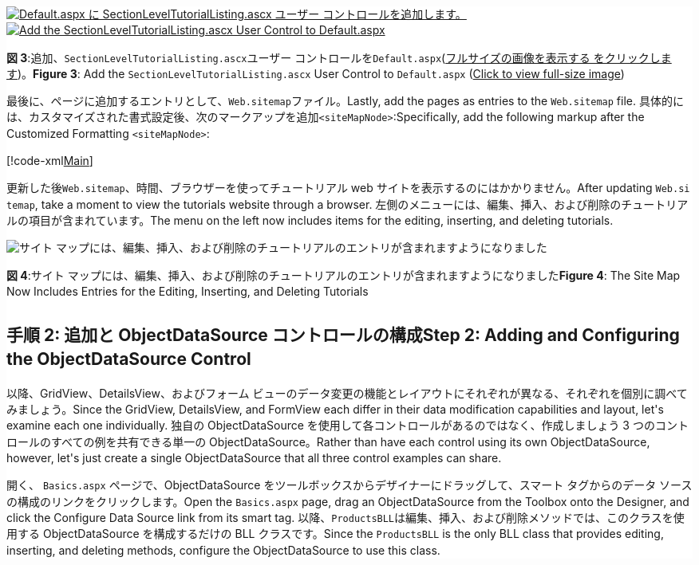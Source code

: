 
<span data-ttu-id="8ec0b-131">[![Default.aspx に SectionLevelTutorialListing.ascx ユーザー コントロールを追加します。](an-overview-of-inserting-updating-and-deleting-data-vb/_static/image6.png)](an-overview-of-inserting-updating-and-deleting-data-vb/_static/image5.png)</span><span class="sxs-lookup"><span data-stu-id="8ec0b-131">[![Add the SectionLevelTutorialListing.ascx User Control to Default.aspx](an-overview-of-inserting-updating-and-deleting-data-vb/_static/image6.png)](an-overview-of-inserting-updating-and-deleting-data-vb/_static/image5.png)</span></span>

<span data-ttu-id="8ec0b-132">**図 3**:追加、`SectionLevelTutorialListing.ascx`ユーザー コントロールを`Default.aspx`([フルサイズの画像を表示する をクリックします](an-overview-of-inserting-updating-and-deleting-data-vb/_static/image7.png))。</span><span class="sxs-lookup"><span data-stu-id="8ec0b-132">**Figure 3**: Add the `SectionLevelTutorialListing.ascx` User Control to `Default.aspx` ([Click to view full-size image](an-overview-of-inserting-updating-and-deleting-data-vb/_static/image7.png))</span></span>


<span data-ttu-id="8ec0b-133">最後に、ページに追加するエントリとして、`Web.sitemap`ファイル。</span><span class="sxs-lookup"><span data-stu-id="8ec0b-133">Lastly, add the pages as entries to the `Web.sitemap` file.</span></span> <span data-ttu-id="8ec0b-134">具体的には、カスタマイズされた書式設定後、次のマークアップを追加`<siteMapNode>`:</span><span class="sxs-lookup"><span data-stu-id="8ec0b-134">Specifically, add the following markup after the Customized Formatting `<siteMapNode>`:</span></span>


[!code-xml[Main](an-overview-of-inserting-updating-and-deleting-data-vb/samples/sample1.xml)]

<span data-ttu-id="8ec0b-135">更新した後`Web.sitemap`、時間、ブラウザーを使ってチュートリアル web サイトを表示するのにはかかりません。</span><span class="sxs-lookup"><span data-stu-id="8ec0b-135">After updating `Web.sitemap`, take a moment to view the tutorials website through a browser.</span></span> <span data-ttu-id="8ec0b-136">左側のメニューには、編集、挿入、および削除のチュートリアルの項目が含まれています。</span><span class="sxs-lookup"><span data-stu-id="8ec0b-136">The menu on the left now includes items for the editing, inserting, and deleting tutorials.</span></span>


![サイト マップには、編集、挿入、および削除のチュートリアルのエントリが含まれますようになりました](an-overview-of-inserting-updating-and-deleting-data-vb/_static/image8.png)

<span data-ttu-id="8ec0b-138">**図 4**:サイト マップには、編集、挿入、および削除のチュートリアルのエントリが含まれますようになりました</span><span class="sxs-lookup"><span data-stu-id="8ec0b-138">**Figure 4**: The Site Map Now Includes Entries for the Editing, Inserting, and Deleting Tutorials</span></span>


## <a name="step-2-adding-and-configuring-the-objectdatasource-control"></a><span data-ttu-id="8ec0b-139">手順 2: 追加と ObjectDataSource コントロールの構成</span><span class="sxs-lookup"><span data-stu-id="8ec0b-139">Step 2: Adding and Configuring the ObjectDataSource Control</span></span>

<span data-ttu-id="8ec0b-140">以降、GridView、DetailsView、およびフォーム ビューのデータ変更の機能とレイアウトにそれぞれが異なる、それぞれを個別に調べてみましょう。</span><span class="sxs-lookup"><span data-stu-id="8ec0b-140">Since the GridView, DetailsView, and FormView each differ in their data modification capabilities and layout, let's examine each one individually.</span></span> <span data-ttu-id="8ec0b-141">独自の ObjectDataSource を使用して各コントロールがあるのではなく、作成しましょう 3 つのコントロールのすべての例を共有できる単一の ObjectDataSource。</span><span class="sxs-lookup"><span data-stu-id="8ec0b-141">Rather than have each control using its own ObjectDataSource, however, let's just create a single ObjectDataSource that all three control examples can share.</span></span>

<span data-ttu-id="8ec0b-142">開く、 `Basics.aspx`  ページで、ObjectDataSource をツールボックスからデザイナーにドラッグして、スマート タグからのデータ ソースの構成のリンクをクリックします。</span><span class="sxs-lookup"><span data-stu-id="8ec0b-142">Open the `Basics.aspx` page, drag an ObjectDataSource from the Toolbox onto the Designer, and click the Configure Data Source link from its smart tag.</span></span> <span data-ttu-id="8ec0b-143">以降、`ProductsBLL`は編集、挿入、および削除メソッドでは、このクラスを使用する ObjectDataSource を構成するだけの BLL クラスです。</span><span class="sxs-lookup"><span data-stu-id="8ec0b-143">Since the `ProductsBLL` is the only BLL class that provides editing, inserting, and deleting methods, configure the ObjectDataSource to use this class.</span></span>
